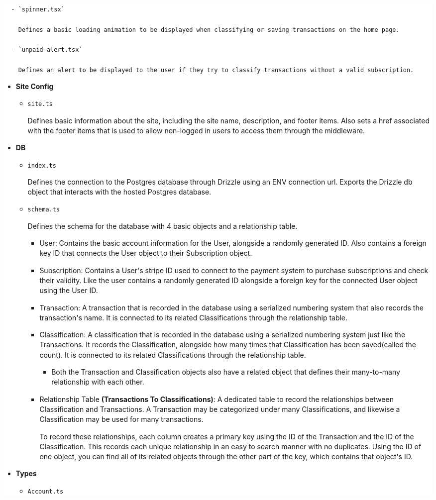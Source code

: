       - `spinner.tsx`

        Defines a basic loading animation to be displayed when classifying or saving transactions on the home page.

      - `unpaid-alert.tsx`

        Defines an alert to be displayed to the user if they try to classify transactions without a valid subscription.

  - **Site Config**

    - `site.ts`

      Defines basic information about the site, including the site name, description, and footer items. Also sets a href associated with the footer items that is used to allow non-logged in users to access them through the middleware.

  - **DB**

    - `index.ts`

      Defines the connection to the Postgres database through Drizzle using an ENV connection url. Exports the Drizzle db object that interacts with the hosted Postgres database.

    - `schema.ts`

      Defines the schema for the database with 4 basic objects and a relationship table.

      - User: Contains the basic account information for the User, alongside a randomly generated ID. Also contains a foreign key ID that connects the User object to their Subscription object.

      - Subscription: Contains a User's stripe ID used to connect to the payment system to purchase subscriptions and check their validity. Like the user contains a randomly generated ID alongside a foreign key for the connected User object using the User ID.

      - Transaction: A transaction that is recorded in the database using a serialized numbering system that also records the transaction's name. It is connected to its related Classifications through the relationship table.

      - Classification: A classification that is recorded in the database using a serialized numbering system just like the Transactions. It records the Classification, alongside how many times that Classification has been saved(called the count). It is connected to its related Classifications through the relationship table.

        - Both the Transaction and Classification objects also have a related object that defines their many-to-many relationship with each other.

      - Relationship Table **(Transactions To Classifications)**: A dedicated table to record the relationships between Classification and Transactions. A Transaction may be categorized under many Classifications, and likewise a Classification may be used for many transactions.

        To record these relationships, each column creates a primary key using the ID of the Transaction and the ID of the Classification. This records each unique relationship in an easy to search manner with no duplicates. Using the ID of one object, you can find all of its related objects through the other part of the key, which contains that object's ID.

  - **Types**

    - `Account.ts`
